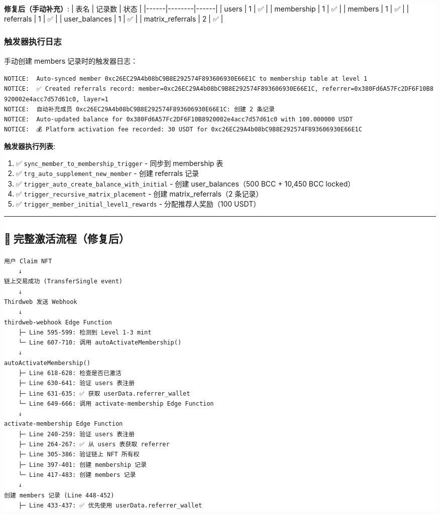 **修复后（手动补充）**:
| 表名 | 记录数 | 状态 |
|------|--------|------|
| users | 1 | ✅ |
| membership | 1 | ✅ |
| members | 1 | ✅ |
| referrals | 1 | ✅ |
| user_balances | 1 | ✅ |
| matrix_referrals | 2 | ✅ |

### 触发器执行日志

手动创建 members 记录时的触发器日志：

```
NOTICE:  Auto-synced member 0xc26EC29A4b08bC9B8E292574F893606930E66E1C to membership table at level 1
NOTICE:  ✅ Created referrals record: member=0xc26EC29A4b08bC9B8E292574F893606930E66E1C, referrer=0x380Fd6A57Fc2DF6F10B8920002e4acc7d57d61c0, layer=1
NOTICE:  自动补充成员 0xc26EC29A4b08bC9B8E292574F893606930E66E1C: 创建 2 条记录
NOTICE:  Auto-updated balance for 0x380Fd6A57Fc2DF6F10B8920002e4acc7d57d61c0 with 100.000000 USDT
NOTICE:  💰 Platform activation fee recorded: 30 USDT for 0xc26EC29A4b08bC9B8E292574F893606930E66E1C
```

**触发器执行列表**:
1. ✅ `sync_member_to_membership_trigger` - 同步到 membership 表
2. ✅ `trg_auto_supplement_new_member` - 创建 referrals 记录
3. ✅ `trigger_auto_create_balance_with_initial` - 创建 user_balances（500 BCC + 10,450 BCC locked）
4. ✅ `trigger_recursive_matrix_placement` - 创建 matrix_referrals（2 条记录）
5. ✅ `trigger_member_initial_level1_rewards` - 分配推荐人奖励（100 USDT）

---

## 🔄 完整激活流程（修复后）

```
用户 Claim NFT
    ↓
链上交易成功 (TransferSingle event)
    ↓
Thirdweb 发送 Webhook
    ↓
thirdweb-webhook Edge Function
    ├─ Line 595-599: 检测到 Level 1-3 mint
    └─ Line 607-710: 调用 autoActivateMembership()
    ↓
autoActivateMembership()
    ├─ Line 618-628: 检查是否已激活
    ├─ Line 630-641: 验证 users 表注册
    ├─ Line 631-635: ✅ 获取 userData.referrer_wallet
    └─ Line 649-666: 调用 activate-membership Edge Function
    ↓
activate-membership Edge Function
    ├─ Line 240-259: 验证 users 表注册
    ├─ Line 264-267: ✅ 从 users 表获取 referrer
    ├─ Line 305-386: 验证链上 NFT 所有权
    ├─ Line 397-401: 创建 membership 记录
    └─ Line 417-483: 创建 members 记录
    ↓
创建 members 记录 (Line 448-452)
    ├─ Line 433-437: ✅ 优先使用 userData.referrer_wallet
```